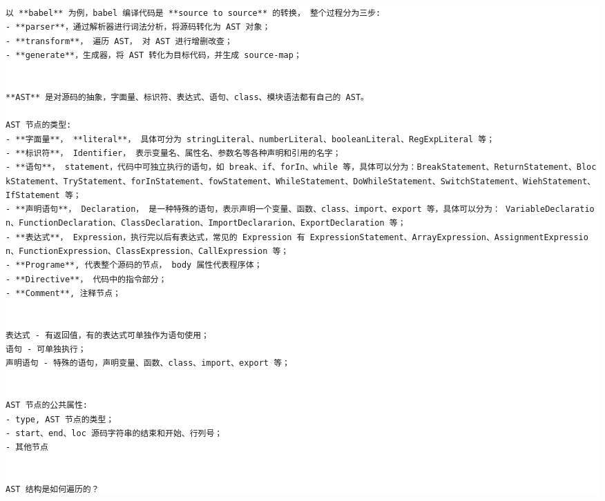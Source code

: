     以 **babel** 为例，babel 编译代码是 **source to source** 的转换， 整个过程分为三步:
    - **parser**，通过解析器进行词法分析，将源码转化为 AST 对象；
    - **transform**， 遍历 AST， 对 AST 进行增删改查；
    - **generate**，生成器，将 AST 转化为目标代码，并生成 source-map；


    **AST** 是对源码的抽象，字面量、标识符、表达式、语句、class、模块语法都有自己的 AST。

    AST 节点的类型:
    - **字面量**， **literal**， 具体可分为 stringLiteral、numberLiteral、booleanLiteral、RegExpLiteral 等；
    - **标识符**， Identifier， 表示变量名、属性名、参数名等各种声明和引用的名字；
    - **语句**， statement，代码中可独立执行的语句，如 break、if、forIn、while 等，具体可以分为：BreakStatement、ReturnStatement、BlockStatement、TryStatement、forInStatement、fowStatement、WhileStatement、DoWhileStatement、SwitchStatement、WiehStatement、IfStatement 等；
    - **声明语句**， Declaration， 是一种特殊的语句，表示声明一个变量、函数、class、import、export 等，具体可以分为： VariableDeclaration、FunctionDeclaration、ClassDeclaration、ImportDeclararion、ExportDeclaration 等；
    - **表达式**， Expression，执行完以后有表达式，常见的 Expression 有 ExpressionStatement、ArrayExpression、AssignmentExpression、FunctionExpression、ClassExpression、CallExpression 等；
    - **Programe**, 代表整个源码的节点， body 属性代表程序体；
    - **Directive**， 代码中的指令部分；
    - **Comment**, 注释节点；


    表达式 - 有返回值，有的表达式可单独作为语句使用；
    语句 - 可单独执行；
    声明语句 - 特殊的语句，声明变量、函数、class、import、export 等；


    AST 节点的公共属性:
    - type, AST 节点的类型；
    - start、end、loc 源码字符串的结束和开始、行列号；
    - 其他节点


    AST 结构是如何遍历的？




